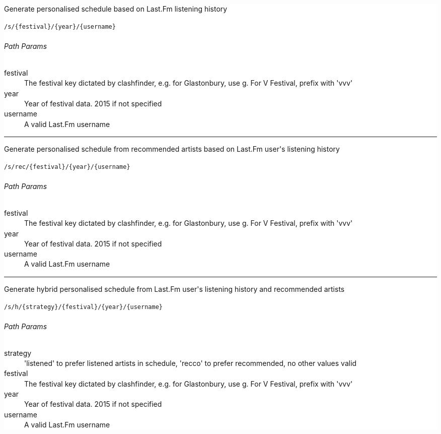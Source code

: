 Generate personalised schedule based on Last.Fm listening history

    /s/{festival}/{year}/{username}
###### Path Params    
<dl>
  <dt>festival</dt>
  <dd>The festival key dictated by clashfinder, e.g. for Glastonbury, use g. For V Festival, prefix with 'vvv'</dd>

  <dt>year</dt>
  <dd>Year of festival data. 2015 if not specified</dd>

  <dt>username</dt>
  <dd>A valid Last.Fm username</dd>
</dl>


***

Generate personalised schedule from recommended artists based on Last.Fm user's listening history

    /s/rec/{festival}/{year}/{username}
###### Path Params     
<dl>
  <dt>festival</dt>
  <dd>The festival key dictated by clashfinder, e.g. for Glastonbury, use g. For V Festival, prefix with 'vvv'</dd>

  <dt>year</dt>
  <dd>Year of festival data. 2015 if not specified</dd>

  <dt>username</dt>
  <dd>A valid Last.Fm username</dd>
</dl> 


***

Generate hybrid personalised schedule from Last.Fm user's listening history and recommended artists

    /s/h/{strategy}/{festival}/{year}/{username}
###### Path Params     
<dl>
  <dt>strategy</dt>
  <dd>'listened' to prefer listened artists in schedule, 'recco' to prefer recommended, no other values valid</dd>
  
  <dt>festival</dt>
  <dd>The festival key dictated by clashfinder, e.g. for Glastonbury, use g. For V Festival, prefix with 'vvv'</dd>

  <dt>year</dt>
  <dd>Year of festival data. 2015 if not specified</dd>

  <dt>username</dt>
  <dd>A valid Last.Fm username</dd>
</dl> 
